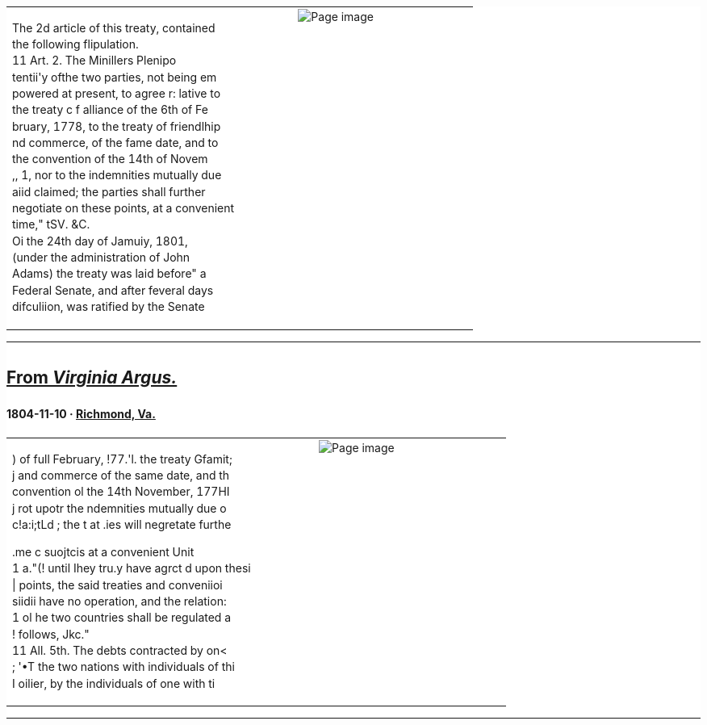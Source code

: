 <table style="width: 100%;"><tr><td style="width: 50%">

  
The 2d article of this treaty, contained  
the following flipulation.  
11 Art. 2. The Minillers Plenipo­  
tentii&#x27;y ofthe two parties, not being em­  
powered at present, to agree r: lative to  
the treaty c f alliance of the 6th of Fe­  
bruary, 1778, to the treaty of friendlhip  
nd commerce, of the fame date, and to  
the convention of the 14th of Novem­  
,, 1, nor to the indemnities mutually due  
aiid claimed; the parties shall further  
negotiate on these points, at a convenient  
time,&quot; tSV. &amp;C.  
Oi the 24th day of Jamuiy, 1801,  
(under the administration of John  
Adams) the treaty was laid before&quot; a  
Federal Senate, and after feveral days  
difculiion, was ratified by the Senate
</td><td style="width: 50%; max-height: 75%; margin: auto; display: block;">
<img alt="Page image" src="https://tile.loc.gov/image-services/iiif/service:ndnp:dlc:batch_dlc_chartreux_ver01:data:sn83045242:print:1803060601:0001/pct:39.68406858023502,51.35292891390452,15.860784691453157,11.69897852824682/!600,600/0/default.jpg"/>
</td>
</tr></table>

---

## [From _Virginia Argus._](https://www.loc.gov/resource/sn84024710/1804-11-10/ed-1/?sp=2)

#### 1804-11-10 &middot; [Richmond, Va.](http://dbpedia.org/resource/Richmond%2C_Virginia)

<table style="width: 100%;"><tr><td style="width: 50%">

  
) of full February, !77.&#x27;l. the treaty Gfamit;  
j and commerce of the same date, and th  
convention ol the 14th November, 177HI  
j rot upotr the ndemnities mutually due o  
c!a:i;tLd ; the t at .ies will negretate furthe  
  
.me c suojtcis at a convenient Unit  
1 a.&quot;(! until Ihey tru.y have agrct d upon thesi  
| points, the said treaties and conveniioi  
siidii have no operation, and the relation:  
1 ol he two countries shall be regulated a  
! follows, Jkc.&quot;  
11 All. 5th. The debts contracted by on&lt;  
; &#x27;•T the two nations with individuals of thi  
I oilier, by the individuals of one with ti
</td><td style="width: 50%; max-height: 75%; margin: auto; display: block;">
<img alt="Page image" src="https://tile.loc.gov/image-services/iiif/service:ndnp:vi:batch_vi_otters_ver02:data:sn84024710:00414184170:1804111001:0346/pct:40.39418293149637,63.52879989598232,17.629799719351958,9.300914488796428/!600,600/0/default.jpg"/>
</td>
</tr></table>

---